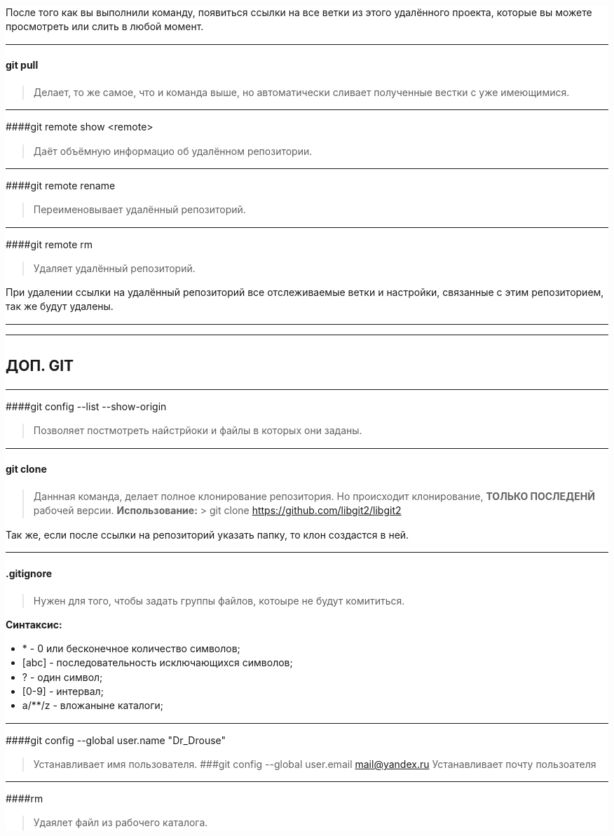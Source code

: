После того как вы выполнили команду, появиться ссылки на все ветки из этого удалённого проекта, которые вы можете просмотреть или слить в любой момент.

---
#### git pull
>Делает, то же самое, что и команда выше, но автоматически сливает полученные вестки с уже имеющимися.
---
####git remote show \<remote>
>Даёт объёмную информацио об удалённом репозитории.
---
####git remote rename
>Переименовывает удалённый репозиторий.
---
####git remote rm
>Удаляет удалённый репозиторий.

При удалении ссылки на удалённый репозиторий все отслеживаемые ветки и настройки, связанные с этим репозиторием, так же будут удалены.

---
---
## ДОП. GIT
---
####git config --list --show-origin
>Позволяет постмотреть найстрйоки и файлы в которых они заданы.
---
#### git clone
> Даннная команда, делает полное клонирование репозитория. Но происходит клонирование, **ТОЛЬКО ПОСЛЕДЕНЙ** рабочей версии.
**Использование:**
\> git clone https://github.com/libgit2/libgit2 

Так же, если после ссылки на репозиторий указать папку, то клон создастся в ней.

---
#### .gitignore
>Нужен для того, чтобы задать группы файлов, котоыре не будут комититься.

**Синтаксис:**
* \* - 0 или бесконечное количество символов;
* [abc] - последовательность исключающихся символов;
* ? - один символ;
* [0-9] - интервал;
* a/**/z - вложаныне каталоги;
---
####git config --global user.name "Dr_Drouse"
>Устанавливает имя пользователя. 
###git config --global user.email mail@yandex.ru
>Устанавливает почту пользоателя
---
####rm
>Удаялет файл из рабочего каталога.
